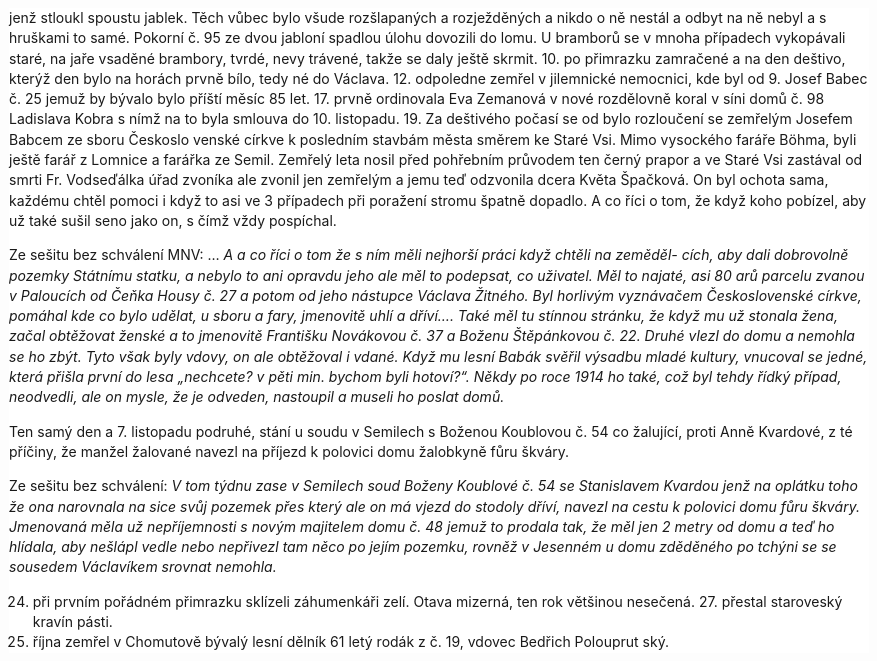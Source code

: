 
jenž stloukl spoustu jablek. Těch vůbec bylo všude rozšlapaných a rozježděných a nikdo o ně nestál
a odbyt na ně nebyl a s hruškami to samé. Pokorní č. 95 ze dvou jabloní spadlou úlohu dovozili do
lomu. U bramborů se v mnoha případech vykopávali staré, na jaře vsaděné brambory, tvrdé, nevy­
trávené, takže se daly ještě skrmit.
10. po přimrazku zamračené a na den deštivo, kterýž den bylo na horách prvně bílo, tedy né do
Václava. 12. odpoledne zemřel v jilemnické nemocnici, kde byl od 9. Josef Babec č. 25 jemuž by
bývalo bylo příští měsíc 85 let.
17. prvně ordinovala Eva Zemanová v nové rozdělovně koral v síni domů č. 98 Ladislava Kobra
s nímž na to byla smlouva do 10. listopadu.
19. Za deštivého počasí se od bylo rozloučení se zemřelým Josefem Babcem ze sboru Českoslo­
venské církve k posledním stavbám města směrem ke Staré Vsi. Mimo vysockého faráře Böhma,
byli ještě farář z Lomnice a farářka ze Semil. Zemřelý leta nosil před pohřebním průvodem ten
černý prapor a ve Staré Vsi zastával od smrti Fr. Vodseďálka úřad zvoníka ale zvonil jen zemřelým
a jemu teď odzvonila dcera Květa Špačková. On byl ochota sama, každému chtěl pomoci i když to
asi ve 3 případech při poražení stromu špatně dopadlo. A co říci o tom, že když koho pobízel, aby
už také sušil seno jako on, s čímž vždy pospíchal.


Ze sešitu bez schválení MNV: … _A a co říci o tom že s ním měli nejhorší práci když chtěli na zeměděl-_
_cích, aby dali dobrovolně pozemky Státnímu statku, a nebylo to ani opravdu jeho ale měl to podepsat,_
_co uživatel. Měl to najaté, asi 80 arů parcelu zvanou v Paloucích od Čeňka Housy č. 27 a potom od_
_jeho nástupce Václava Žitného. Byl horlivým vyznávačem Československé církve, pomáhal kde co bylo_
_udělat, u sboru a fary, jmenovitě uhlí a dříví…. Také měl tu stínnou stránku, že když mu už stonala_
_žena, začal obtěžovat ženské a to jmenovitě Františku Novákovou č. 37 a Boženu Štěpánkovou č. 22._
_Druhé vlezl do domu a nemohla se ho zbýt. Tyto však byly vdovy, on ale obtěžoval i vdané. Když mu_
_lesní Babák svěřil výsadbu mladé kultury, vnucoval se jedné, která přišla první do lesa „nechcete?_
_v pěti min. bychom byli hotoví?“. Někdy po roce 1914 ho také, což byl tehdy řídký případ, neodvedli,_
_ale on mysle, že je odveden, nastoupil a museli ho poslat domů._


Ten samý den a 7. listopadu podruhé, stání u soudu v Semilech s Boženou Koublovou č. 54 co
žalující, proti Anně Kvardové, z té příčiny, že manžel žalované navezl na příjezd k polovici domu
žalobkyně fůru škváry.


Ze sešitu bez schválení: _V tom týdnu zase v Semilech soud Boženy Koublové č. 54 se Stanislavem_
_Kvardou jenž na oplátku toho že ona narovnala na sice svůj pozemek přes který ale on má vjezd do_
_stodoly dříví, navezl na cestu k polovici domu fůru škváry. Jmenovaná měla už nepříjemnosti s novým_
_majitelem domu č. 48 jemuž to prodala tak, že měl jen 2 metry od domu a teď ho hlídala, aby nešlápl_
_vedle nebo nepřivezl tam něco po jejím pozemku, rovněž v Jesenném u domu zděděného po tchýni se_
_se sousedem Václavíkem srovnat nemohla._


24. při prvním pořádném přimrazku sklízeli záhumenkáři zelí. Otava mizerná, ten rok většinou
nesečená. 27. přestal staroveský kravín pásti.
2. října zemřel v Chomutově bývalý lesní dělník 61 letý rodák z č. 19, vdovec Bedřich Polouprut­
ský.
